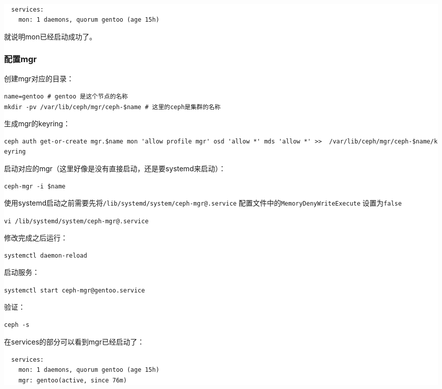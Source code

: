 ```
  services:
    mon: 1 daemons, quorum gentoo (age 15h)
```

就说明mon已经启动成功了。





### 配置mgr



创建mgr对应的目录：

```shell
name=gentoo # gentoo 是这个节点的名称
mkdir -pv /var/lib/ceph/mgr/ceph-$name # 这里的ceph是集群的名称
```

生成mgr的keyring：

```shell
ceph auth get-or-create mgr.$name mon 'allow profile mgr' osd 'allow *' mds 'allow *' >>  /var/lib/ceph/mgr/ceph-$name/keyring 
```

启动对应的mgr（这里好像是没有直接启动，还是要systemd来启动）：
```shell
ceph-mgr -i $name
```



使用systemd启动之前需要先将`/lib/systemd/system/ceph-mgr@.service` 配置文件中的`MemoryDenyWriteExecute` 设置为`false`



```shell
vi /lib/systemd/system/ceph-mgr@.service
```

修改完成之后运行：

```shell
systemctl daemon-reload
```

启动服务：

```shell
systemctl start ceph-mgr@gentoo.service
```



验证：

```shell
ceph -s
```



在services的部分可以看到mgr已经启动了：
```shell
  services:
    mon: 1 daemons, quorum gentoo (age 15h)
    mgr: gentoo(active, since 76m)
```
